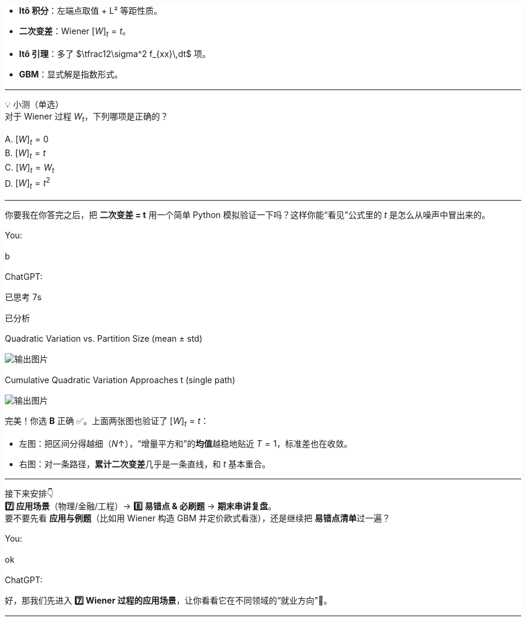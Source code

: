 -   **Itô 积分**：左端点取值 + L² 等距性质。
    
-   **二次变差**：Wiener $[W]_t = t$。
    
-   **Itô 引理**：多了 $\tfrac12\sigma^2 f_{xx}\,dt$ 项。
    
-   **GBM**：显式解是指数形式。
    

---

💡 小测（单选）  
对于 Wiener 过程 $W_t$，下列哪项是正确的？

A. $[W]_t = 0$  
B. $[W]_t = t$  
C. $[W]_t = W_t$  
D. $[W]_t = t^2$

---

你要我在你答完之后，把 **二次变差 = t** 用一个简单 Python 模拟验证一下吗？这样你能“看见”公式里的 $t$ 是怎么从噪声中冒出来的。

You: 

b

ChatGPT: 

已思考 7s

已分析

Quadratic Variation vs. Partition Size (mean ± std)

![输出图片](https://files.oaiusercontent.com/file-Anmrq3S4F53CGocFYVMdD9?se=2025-08-12T09%3A53%3A36Z&sp=r&sv=2024-08-04&sr=b&rscc=max-age%3D299%2C%20immutable%2C%20private&rscd=attachment%3B%20filename%3Dfb25c803-fe24-42fe-8dfd-a40db21fd412&sig=UJxyPU%2BMRY6xA3CEAs3J7f3DQxnxFgV1hDMpwJG%2BKQ4%3D)

Cumulative Quadratic Variation Approaches t (single path)

![输出图片](https://files.oaiusercontent.com/file-NeyAY9zV7CAXzuXoXbY8Jf?se=2025-08-12T09%3A53%3A37Z&sp=r&sv=2024-08-04&sr=b&rscc=max-age%3D299%2C%20immutable%2C%20private&rscd=attachment%3B%20filename%3Df912f709-8cb9-4c78-bbb3-ca9a9b3bb463&sig=aWR4hHPV5zkBQX11xVMDNTY7hX73zOuffnOwcMgYlVc%3D)

完美！你选 **B** 正确 ✅。上面两张图也验证了 $[W]_t=t$：

-   左图：把区间分得越细（$N↑$），“增量平方和”的**均值**越稳地贴近 $T=1$，标准差也在收敛。
    
-   右图：对一条路径，**累计二次变差**几乎是一条直线，和 $t$ 基本重合。
    

---

接下来安排👇  
**7️⃣ 应用场景**（物理/金融/工程）→ **8️⃣ 易错点 & 必刷题** → **期末串讲复盘**。  
要不要先看 **应用与例题**（比如用 Wiener 构造 GBM 并定价欧式看涨），还是继续把 **易错点清单**过一遍？

You: 

ok

ChatGPT: 

好，那我们先进入 **7️⃣ Wiener 过程的应用场景**，让你看看它在不同领域的“就业方向”💼。

---